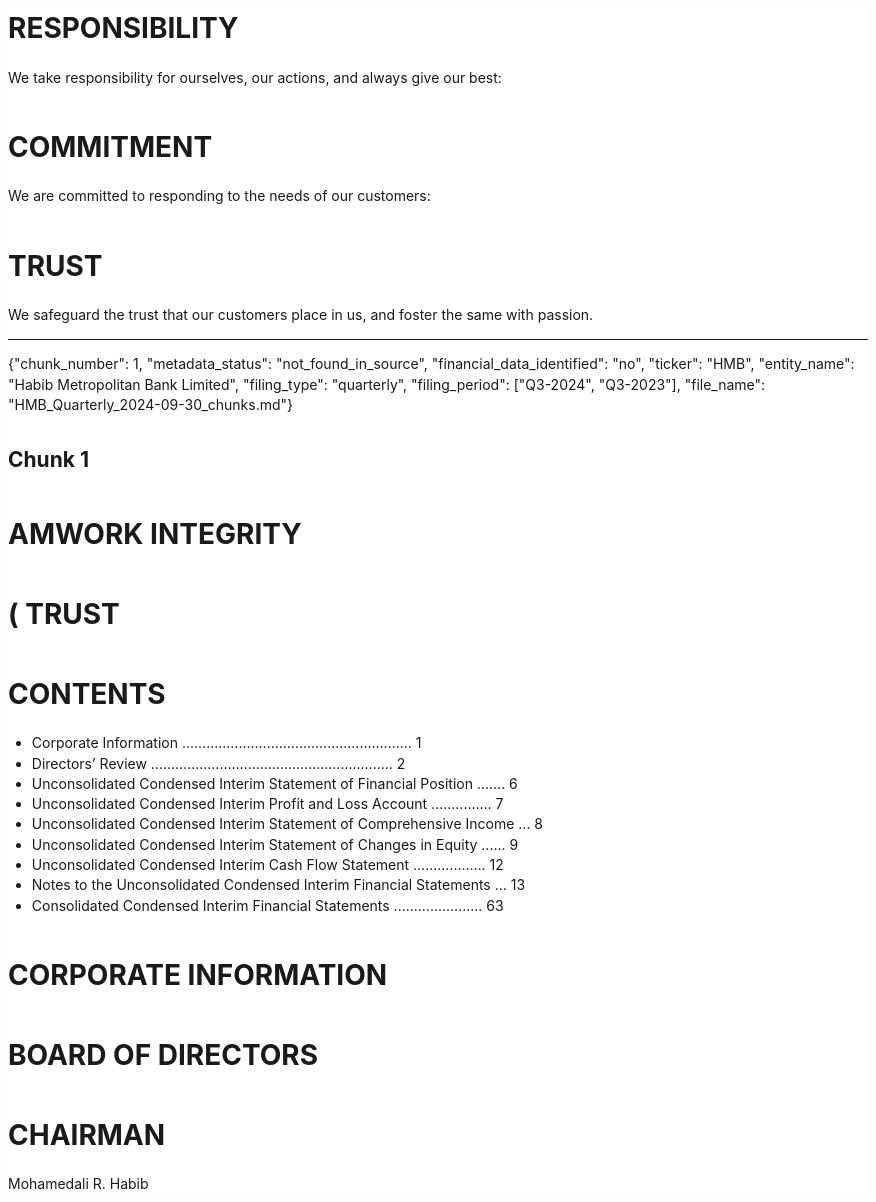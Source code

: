 # RESPONSIBILITY

We take responsibility for ourselves, our actions, and always give our best:

# COMMITMENT

We are committed to responding to the needs of our customers:

# TRUST

We safeguard the trust that our customers place in us, and foster the same with passion.

---

{"chunk_number": 1, "metadata_status": "not_found_in_source", "financial_data_identified": "no", "ticker": "HMB", "entity_name": "Habib Metropolitan Bank Limited", "filing_type": "quarterly", "filing_period": ["Q3-2024", "Q3-2023"], "file_name": "HMB_Quarterly_2024-09-30_chunks.md"}
## Chunk 1


# AMWORK INTEGRITY

# ( TRUST

# CONTENTS

- Corporate Information ......................................................... 1
- Directors’ Review ............................................................ 2
- Unconsolidated Condensed Interim Statement of Financial Position ....... 6
- Unconsolidated Condensed Interim Profit and Loss Account ............... 7
- Unconsolidated Condensed Interim Statement of Comprehensive Income ... 8
- Unconsolidated Condensed Interim Statement of Changes in Equity ...... 9
- Unconsolidated Condensed Interim Cash Flow Statement .................. 12
- Notes to the Unconsolidated Condensed Interim Financial Statements ... 13
- Consolidated Condensed Interim Financial Statements ...................... 63

# CORPORATE INFORMATION

# BOARD OF DIRECTORS

# CHAIRMAN

Mohamedali R. Habib
